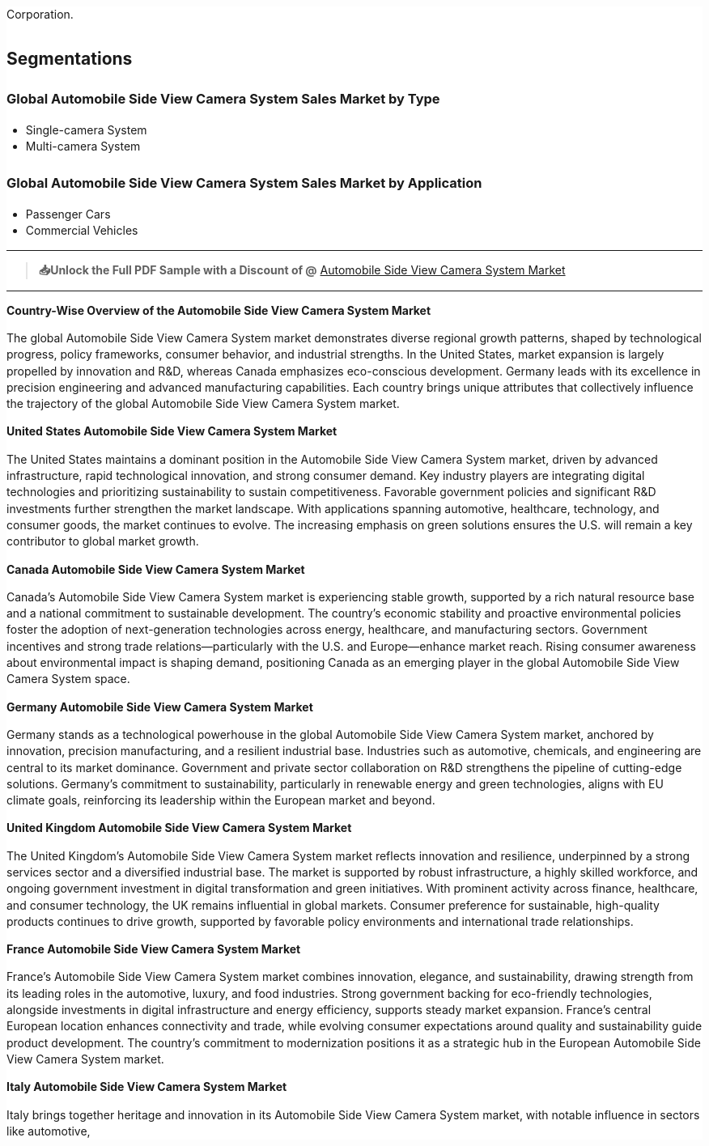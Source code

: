 Corporation.</li></ul></p><p><h2>Segmentations</h2><h3>Global Automobile Side View Camera System Sales Market by Type</h3><ul><li>Single-camera System</li><li>Multi-camera System</li></ul><h3>Global Automobile Side View Camera System Sales Market by Application</h3><ul><li>Passenger Cars</li><li>Commercial Vehicles</li></ul></p><hr /><blockquote><p><strong>📥Unlock the Full PDF Sample with a Discount of @</strong> <a href="https://www.marketresearchintellect.com/ask-for-discount/?rid=918878&amp;utm_source=Github-April&amp;utm_medium=049">Automobile Side View Camera System Market</a></p></blockquote><hr /><p class="" data-start="217" data-end="261"><strong data-start="217" data-end="261">Country-Wise Overview of the Automobile Side View Camera System Market</strong></p><p class="" data-start="263" data-end="774">The global Automobile Side View Camera System market demonstrates diverse regional growth patterns, shaped by technological progress, policy frameworks, consumer behavior, and industrial strengths. In the United States, market expansion is largely propelled by innovation and R&amp;D, whereas Canada emphasizes eco-conscious development. Germany leads with its excellence in precision engineering and advanced manufacturing capabilities. Each country brings unique attributes that collectively influence the trajectory of the global Automobile Side View Camera System market.</p><p class="" data-start="776" data-end="1421"><strong data-start="776" data-end="805">United States Automobile Side View Camera System Market</strong></p><p class="" data-start="776" data-end="1421">The United States maintains a dominant position in the Automobile Side View Camera System market, driven by advanced infrastructure, rapid technological innovation, and strong consumer demand. Key industry players are integrating digital technologies and prioritizing sustainability to sustain competitiveness. Favorable government policies and significant R&amp;D investments further strengthen the market landscape. With applications spanning automotive, healthcare, technology, and consumer goods, the market continues to evolve. The increasing emphasis on green solutions ensures the U.S. will remain a key contributor to global market growth.</p><p class="" data-start="1423" data-end="2019"><strong data-start="1423" data-end="1445">Canada Automobile Side View Camera System Market</strong></p><p class="" data-start="1423" data-end="2019">Canada&rsquo;s Automobile Side View Camera System market is experiencing stable growth, supported by a rich natural resource base and a national commitment to sustainable development. The country&rsquo;s economic stability and proactive environmental policies foster the adoption of next-generation technologies across energy, healthcare, and manufacturing sectors. Government incentives and strong trade relations&mdash;particularly with the U.S. and Europe&mdash;enhance market reach. Rising consumer awareness about environmental impact is shaping demand, positioning Canada as an emerging player in the global Automobile Side View Camera System space.</p><p class="" data-start="2021" data-end="2591"><strong data-start="2021" data-end="2044">Germany Automobile Side View Camera System Market</strong></p><p class="" data-start="2021" data-end="2591">Germany stands as a technological powerhouse in the global Automobile Side View Camera System market, anchored by innovation, precision manufacturing, and a resilient industrial base. Industries such as automotive, chemicals, and engineering are central to its market dominance. Government and private sector collaboration on R&amp;D strengthens the pipeline of cutting-edge solutions. Germany&rsquo;s commitment to sustainability, particularly in renewable energy and green technologies, aligns with EU climate goals, reinforcing its leadership within the European market and beyond.</p><p class="" data-start="2593" data-end="3221"><strong data-start="2593" data-end="2623">United Kingdom Automobile Side View Camera System Market</strong></p><p class="" data-start="2593" data-end="3221">The United Kingdom&rsquo;s Automobile Side View Camera System market reflects innovation and resilience, underpinned by a strong services sector and a diversified industrial base. The market is supported by robust infrastructure, a highly skilled workforce, and ongoing government investment in digital transformation and green initiatives. With prominent activity across finance, healthcare, and consumer technology, the UK remains influential in global markets. Consumer preference for sustainable, high-quality products continues to drive growth, supported by favorable policy environments and international trade relationships.</p><p class="" data-start="3223" data-end="3838"><strong data-start="3223" data-end="3245">France Automobile Side View Camera System Market</strong></p><p class="" data-start="3223" data-end="3838">France&rsquo;s Automobile Side View Camera System market combines innovation, elegance, and sustainability, drawing strength from its leading roles in the automotive, luxury, and food industries. Strong government backing for eco-friendly technologies, alongside investments in digital infrastructure and energy efficiency, supports steady market expansion. France&rsquo;s central European location enhances connectivity and trade, while evolving consumer expectations around quality and sustainability guide product development. The country&rsquo;s commitment to modernization positions it as a strategic hub in the European Automobile Side View Camera System market.</p><p class="" data-start="3840" data-end="4422"><strong data-start="3840" data-end="3861">Italy Automobile Side View Camera System Market</strong></p><p class="" data-start="3840" data-end="4422">Italy brings together heritage and innovation in its Automobile Side View Camera System market, with notable influence in sectors like automotive,